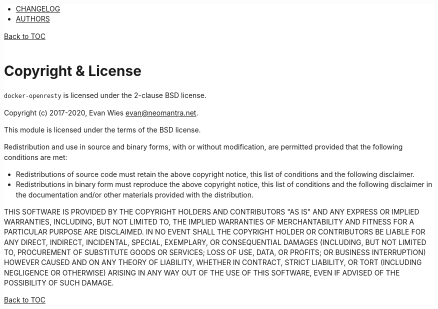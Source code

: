  * [CHANGELOG](https://github.com/openresty/docker-openresty/blob/master/CHANGELOG.md)
 * [AUTHORS](https://github.com/openresty/docker-openresty/blob/master/AUTHORS.md)

[Back to TOC](#table-of-contents)


Copyright & License
===================

`docker-openresty` is licensed under the 2-clause BSD license.

Copyright (c) 2017-2020, Evan Wies <evan@neomantra.net>.

This module is licensed under the terms of the BSD license.

Redistribution and use in source and binary forms, with or without modification, are permitted provided that the following conditions are met:

* Redistributions of source code must retain the above copyright notice, this list of conditions and the following disclaimer.
* Redistributions in binary form must reproduce the above copyright notice, this list of conditions and the following disclaimer in the documentation and/or other materials provided with the distribution.

THIS SOFTWARE IS PROVIDED BY THE COPYRIGHT HOLDERS AND CONTRIBUTORS "AS IS" AND ANY EXPRESS OR IMPLIED WARRANTIES, INCLUDING, BUT NOT LIMITED TO, THE IMPLIED WARRANTIES OF MERCHANTABILITY AND FITNESS FOR A PARTICULAR PURPOSE ARE DISCLAIMED. IN NO EVENT SHALL THE COPYRIGHT HOLDER OR CONTRIBUTORS BE LIABLE FOR ANY DIRECT, INDIRECT, INCIDENTAL, SPECIAL, EXEMPLARY, OR CONSEQUENTIAL DAMAGES (INCLUDING, BUT NOT LIMITED TO, PROCUREMENT OF SUBSTITUTE GOODS OR SERVICES; LOSS OF USE, DATA, OR PROFITS; OR BUSINESS INTERRUPTION) HOWEVER CAUSED AND ON ANY THEORY OF LIABILITY, WHETHER IN CONTRACT, STRICT LIABILITY, OR TORT (INCLUDING NEGLIGENCE OR OTHERWISE) ARISING IN ANY WAY OUT OF THE USE OF THIS SOFTWARE, EVEN IF ADVISED OF THE POSSIBILITY OF SUCH DAMAGE.

[Back to TOC](#table-of-contents)
